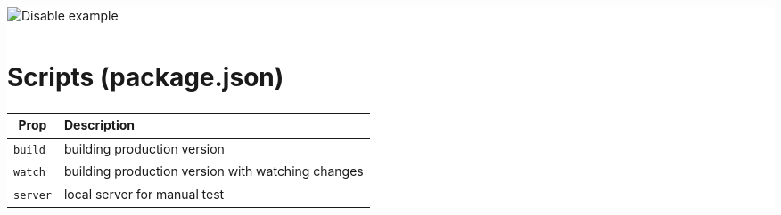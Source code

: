 ![Disable example](doc/disable.gif)

# Scripts (package.json)
| Prop          | Description                                       |
|---------------|:--------------------------------------------------|
| ```build```   | building production version                       |
| ```watch```   | building production version with watching changes |
| ```server```  | local server for manual test                      |
